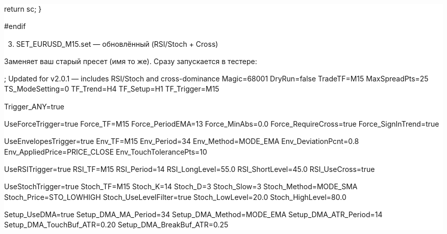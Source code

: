   return sc;
}

#endif

3) SET_EURUSD_M15.set — обновлённый (RSI/Stoch + Cross)

Заменяет ваш старый пресет (имя то же). Сразу запускается в тестере:

; Updated for v2.0.1 — includes RSI/Stoch and cross-dominance
Magic=68001
DryRun=false
TradeTF=M15
MaxSpreadPts=25
TS_ModeSetting=0
TF_Trend=H4
TF_Setup=H1
TF_Trigger=M15

Trigger_ANY=true

UseForceTrigger=true
Force_TF=M15
Force_PeriodEMA=13
Force_MinAbs=0.0
Force_RequireCross=true
Force_SignInTrend=true

UseEnvelopesTrigger=true
Env_TF=M15
Env_Period=34
Env_Method=MODE_EMA
Env_DeviationPcnt=0.8
Env_AppliedPrice=PRICE_CLOSE
Env_TouchTolerancePts=10

UseRSITrigger=true
RSI_TF=M15
RSI_Period=14
RSI_LongLevel=55.0
RSI_ShortLevel=45.0
RSI_UseCross=true

UseStochTrigger=true
Stoch_TF=M15
Stoch_K=14
Stoch_D=3
Stoch_Slow=3
Stoch_Method=MODE_SMA
Stoch_Price=STO_LOWHIGH
Stoch_UseLevelFilter=true
Stoch_LowLevel=20.0
Stoch_HighLevel=80.0

Setup_UseDMA=true
Setup_DMA_MA_Period=34
Setup_DMA_Method=MODE_EMA
Setup_DMA_ATR_Period=14
Setup_DMA_TouchBuf_ATR=0.20
Setup_DMA_BreakBuf_ATR=0.25
